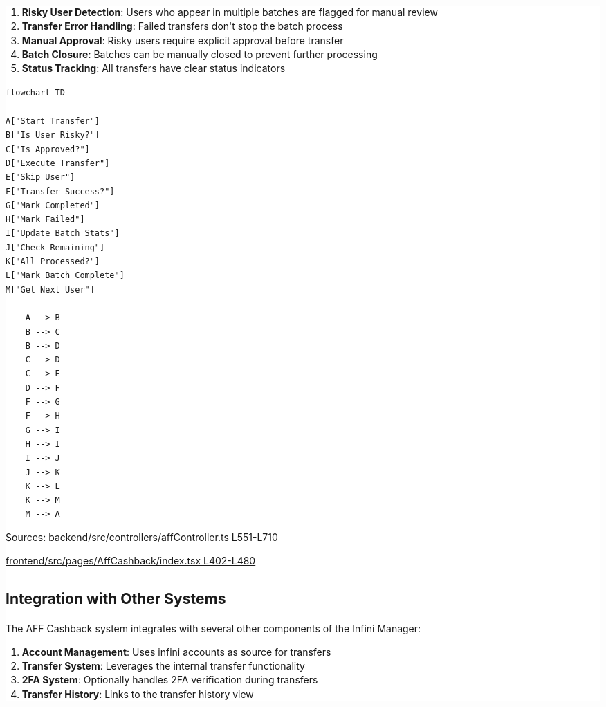 1. **Risky User Detection**: Users who appear in multiple batches are flagged for manual review
2. **Transfer Error Handling**: Failed transfers don't stop the batch process
3. **Manual Approval**: Risky users require explicit approval before transfer
4. **Batch Closure**: Batches can be manually closed to prevent further processing
5. **Status Tracking**: All transfers have clear status indicators

```mermaid
flowchart TD

A["Start Transfer"]
B["Is User Risky?"]
C["Is Approved?"]
D["Execute Transfer"]
E["Skip User"]
F["Transfer Success?"]
G["Mark Completed"]
H["Mark Failed"]
I["Update Batch Stats"]
J["Check Remaining"]
K["All Processed?"]
L["Mark Batch Complete"]
M["Get Next User"]

    A --> B
    B --> C
    B --> D
    C --> D
    C --> E
    D --> F
    F --> G
    F --> H
    G --> I
    H --> I
    I --> J
    J --> K
    K --> L
    K --> M
    M --> A
```

Sources: [backend/src/controllers/affController.ts L551-L710](https://github.com/clionertr/infini-manager/blob/328b6a21/backend/src/controllers/affController.ts#L551-L710)

 [frontend/src/pages/AffCashback/index.tsx L402-L480](https://github.com/clionertr/infini-manager/blob/328b6a21/frontend/src/pages/AffCashback/index.tsx#L402-L480)

## Integration with Other Systems

The AFF Cashback system integrates with several other components of the Infini Manager:

1. **Account Management**: Uses infini accounts as source for transfers
2. **Transfer System**: Leverages the internal transfer functionality
3. **2FA System**: Optionally handles 2FA verification during transfers
4. **Transfer History**: Links to the transfer history view
